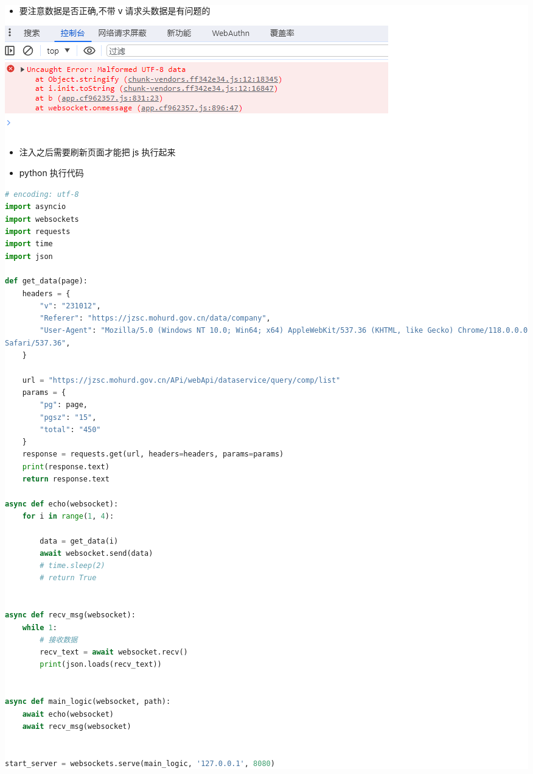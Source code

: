 - 要注意数据是否正确,不带 v 请求头数据是有问题的

![](./images/070.png)

- 注入之后需要刷新页面才能把 js 执行起来

- python 执行代码

```python
# encoding: utf-8
import asyncio
import websockets
import requests
import time
import json

def get_data(page):
    headers = {
        "v": "231012",
        "Referer": "https://jzsc.mohurd.gov.cn/data/company",
        "User-Agent": "Mozilla/5.0 (Windows NT 10.0; Win64; x64) AppleWebKit/537.36 (KHTML, like Gecko) Chrome/118.0.0.0 Safari/537.36",
    }

    url = "https://jzsc.mohurd.gov.cn/APi/webApi/dataservice/query/comp/list"
    params = {
        "pg": page,
        "pgsz": "15",
        "total": "450"
    }
    response = requests.get(url, headers=headers, params=params)
    print(response.text)
    return response.text

async def echo(websocket):
    for i in range(1, 4):

        data = get_data(i)
        await websocket.send(data)
        # time.sleep(2)
        # return True


async def recv_msg(websocket):
    while 1:
        # 接收数据
        recv_text = await websocket.recv()
        print(json.loads(recv_text))


async def main_logic(websocket, path):
    await echo(websocket)
    await recv_msg(websocket)


start_server = websockets.serve(main_logic, '127.0.0.1', 8080)
```